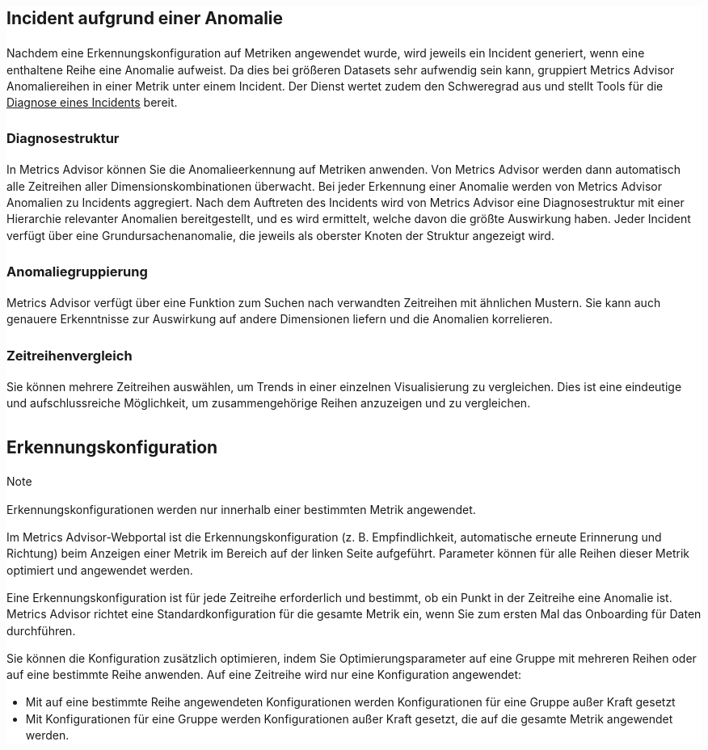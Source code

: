 ## <a name="anomaly-incident"></a>Incident aufgrund einer Anomalie

Nachdem eine Erkennungskonfiguration auf Metriken angewendet wurde, wird jeweils ein Incident generiert, wenn eine enthaltene Reihe eine Anomalie aufweist. Da dies bei größeren Datasets sehr aufwendig sein kann, gruppiert Metrics Advisor Anomaliereihen in einer Metrik unter einem Incident. Der Dienst wertet zudem den Schweregrad aus und stellt Tools für die [Diagnose eines Incidents](how-tos/diagnose-an-incident.md) bereit.

### <a name="diagnostic-tree"></a>Diagnosestruktur

In Metrics Advisor können Sie die Anomalieerkennung auf Metriken anwenden. Von Metrics Advisor werden dann automatisch alle Zeitreihen aller Dimensionskombinationen überwacht. Bei jeder Erkennung einer Anomalie werden von Metrics Advisor Anomalien zu Incidents aggregiert.
Nach dem Auftreten des Incidents wird von Metrics Advisor eine Diagnosestruktur mit einer Hierarchie relevanter Anomalien bereitgestellt, und es wird ermittelt, welche davon die größte Auswirkung haben. Jeder Incident verfügt über eine Grundursachenanomalie, die jeweils als oberster Knoten der Struktur angezeigt wird.

### <a name="anomaly-grouping"></a>Anomaliegruppierung

Metrics Advisor verfügt über eine Funktion zum Suchen nach verwandten Zeitreihen mit ähnlichen Mustern. Sie kann auch genauere Erkenntnisse zur Auswirkung auf andere Dimensionen liefern und die Anomalien korrelieren.

### <a name="time-series-comparison"></a>Zeitreihenvergleich

Sie können mehrere Zeitreihen auswählen, um Trends in einer einzelnen Visualisierung zu vergleichen. Dies ist eine eindeutige und aufschlussreiche Möglichkeit, um zusammengehörige Reihen anzuzeigen und zu vergleichen.

## <a name="detection-configuration"></a>Erkennungskonfiguration

>[!Note]
>Erkennungskonfigurationen werden nur innerhalb einer bestimmten Metrik angewendet.

Im Metrics Advisor-Webportal ist die Erkennungskonfiguration (z. B. Empfindlichkeit, automatische erneute Erinnerung und Richtung) beim Anzeigen einer Metrik im Bereich auf der linken Seite aufgeführt. Parameter können für alle Reihen dieser Metrik optimiert und angewendet werden.

Eine Erkennungskonfiguration ist für jede Zeitreihe erforderlich und bestimmt, ob ein Punkt in der Zeitreihe eine Anomalie ist. Metrics Advisor richtet eine Standardkonfiguration für die gesamte Metrik ein, wenn Sie zum ersten Mal das Onboarding für Daten durchführen. 

Sie können die Konfiguration zusätzlich optimieren, indem Sie Optimierungsparameter auf eine Gruppe mit mehreren Reihen oder auf eine bestimmte Reihe anwenden. Auf eine Zeitreihe wird nur eine Konfiguration angewendet:
* Mit auf eine bestimmte Reihe angewendeten Konfigurationen werden Konfigurationen für eine Gruppe außer Kraft gesetzt
* Mit Konfigurationen für eine Gruppe werden Konfigurationen außer Kraft gesetzt, die auf die gesamte Metrik angewendet werden.
